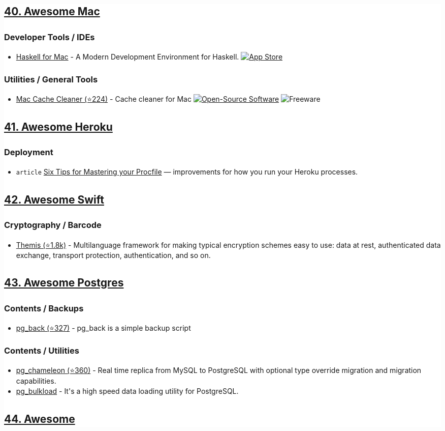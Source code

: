 ## [40. Awesome Mac](/content/jaywcjlove/awesome-mac/week/README.md)

### Developer Tools / IDEs

*   [Haskell for Mac](http://haskellformac.com) - A Modern Development Environment for Haskell. [![App Store](https://jaywcjlove.github.io/sb/ico/min-app-store.svg "App Store Software")](https://itunes.apple.com/app/haskell-development-platform/id841285201)

### Utilities / General Tools

*   [Mac Cache Cleaner (⭐224)](https://github.com/kaunteya/MacCacheCleaner) - Cache cleaner for Mac [![Open-Source Software](https://jaywcjlove.github.io/sb/ico/min-oss.svg "Open Source Software")](https://github.com/kaunteya/MacCacheCleaner) ![Freeware](https://jaywcjlove.github.io/sb/ico/min-free.svg "Freeware")

## [41. Awesome Heroku](/content/ianstormtaylor/awesome-heroku/week/README.md)

### Deployment

*   `article` [Six Tips for Mastering your Procfile](https://medium.com/@adam_41691/six-tips-for-mastering-your-procfile-64ea1207b779) — improvements for how you run your Heroku processes.

## [42. Awesome Swift](/content/matteocrippa/awesome-swift/week/README.md)

### Cryptography / Barcode

*   [Themis (⭐1.8k)](https://github.com/cossacklabs/themis) - Multilanguage framework for making typical encryption schemes easy to use: data at rest, authenticated data exchange, transport protection, authentication, and so on.

## [43. Awesome Postgres](/content/dhamaniasad/awesome-postgres/week/README.md)

### Contents / Backups

*   [pg\_back (⭐327)](https://github.com/orgrim/pg_back/) - pg\_back is a simple backup script

### Contents / Utilities

*   [pg\_chameleon (⭐360)](https://github.com/the4thdoctor/pg_chameleon) - Real time replica from MySQL to PostgreSQL with optional type override migration and migration capabilities.
*   [pg\_bulkload](http://ossc-db.github.io/pg_bulkload/index.html) - It's a high speed data loading utility for PostgreSQL.

## [44. Awesome](/content/craftcms/awesome/week/README.md)
